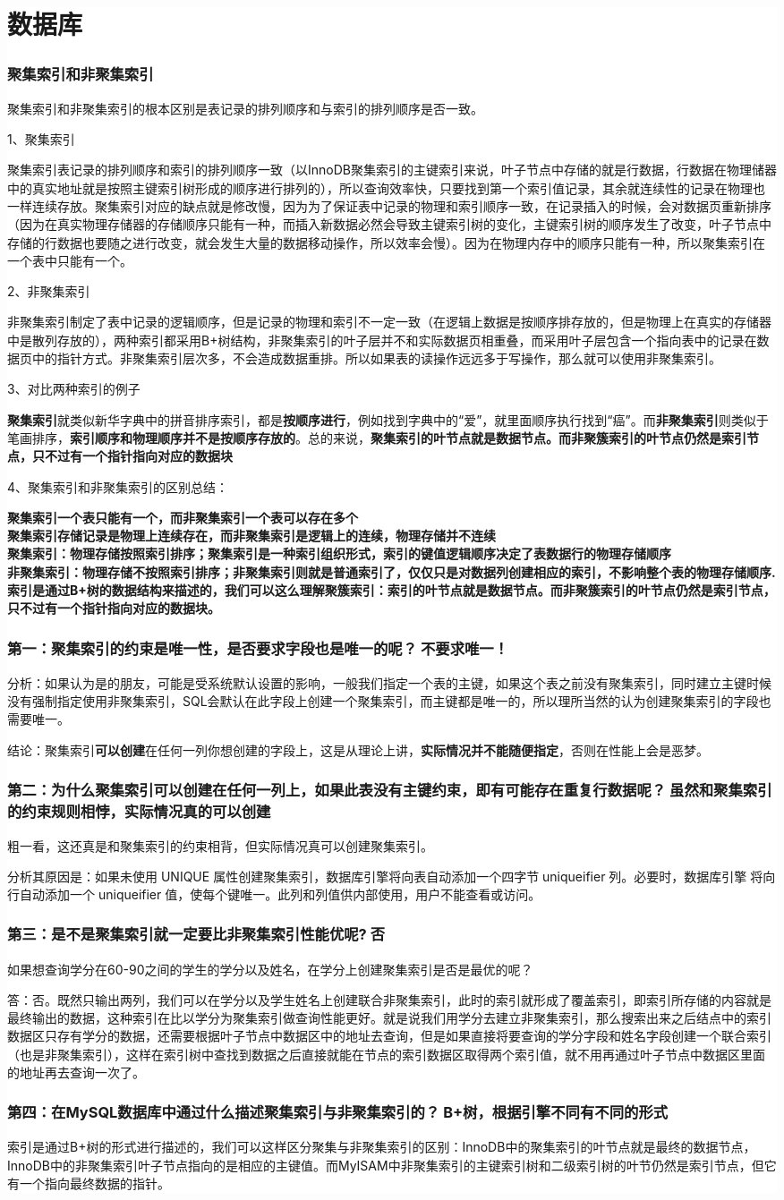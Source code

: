 # 数据库
### 聚集索引和非聚集索引
聚集索引和非聚集索引的根本区别是表记录的排列顺序和与索引的排列顺序是否一致。             
            
1、聚集索引            
            
聚集索引表记录的排列顺序和索引的排列顺序一致（以InnoDB聚集索引的主键索引来说，叶子节点中存储的就是行数据，行数据在物理储器中的真实地址就是按照主键索引树形成的顺序进行排列的），所以查询效率快，只要找到第一个索引值记录，其余就连续性的记录在物理也一样连续存放。聚集索引对应的缺点就是修改慢，因为为了保证表中记录的物理和索引顺序一致，在记录插入的时候，会对数据页重新排序（因为在真实物理存储器的存储顺序只能有一种，而插入新数据必然会导致主键索引树的变化，主键索引树的顺序发生了改变，叶子节点中存储的行数据也要随之进行改变，就会发生大量的数据移动操作，所以效率会慢）。因为在物理内存中的顺序只能有一种，所以聚集索引在一个表中只能有一个。            
            
2、非聚集索引            
            
非聚集索引制定了表中记录的逻辑顺序，但是记录的物理和索引不一定一致（在逻辑上数据是按顺序排存放的，但是物理上在真实的存储器中是散列存放的），两种索引都采用B+树结构，非聚集索引的叶子层并不和实际数据页相重叠，而采用叶子层包含一个指向表中的记录在数据页中的指针方式。非聚集索引层次多，不会造成数据重排。所以如果表的读操作远远多于写操作，那么就可以使用非聚集索引。            
            
3、对比两种索引的例子            
            
**聚集索引**就类似新华字典中的拼音排序索引，都是**按顺序进行**，例如找到字典中的“爱”，就里面顺序执行找到“癌”。而**非聚集索引**则类似于笔画排序，**索引顺序和物理顺序并不是按顺序存放的**。总的来说，**聚集索引的叶节点就是数据节点。而非聚簇索引的叶节点仍然是索引节点，只不过有一个指针指向对应的数据块**            
          
4、聚集索引和非聚集索引的区别总结：          
          
**聚集索引一个表只能有一个，而非聚集索引一个表可以存在多个**          
**聚集索引存储记录是物理上连续存在，而非聚集索引是逻辑上的连续，物理存储并不连续**          
**聚集索引：物理存储按照索引排序；聚集索引是一种索引组织形式，索引的键值逻辑顺序决定了表数据行的物理存储顺序**          
**非聚集索引：物理存储不按照索引排序；非聚集索引则就是普通索引了，仅仅只是对数据列创建相应的索引，不影响整个表的物理存储顺序.**          
**索引是通过B+树的数据结构来描述的，我们可以这么理解聚簇索引：索引的叶节点就是数据节点。而非聚簇索引的叶节点仍然是索引节点，只不过有一个指针指向对应的数据块。**                   
          
### 第一：聚集索引的约束是唯一性，是否要求字段也是唯一的呢？ 不要求唯一！
          
分析：如果认为是的朋友，可能是受系统默认设置的影响，一般我们指定一个表的主键，如果这个表之前没有聚集索引，同时建立主键时候没有强制指定使用非聚集索引，SQL会默认在此字段上创建一个聚集索引，而主键都是唯一的，所以理所当然的认为创建聚集索引的字段也需要唯一。          
          
结论：聚集索引**可以创建**在任何一列你想创建的字段上，这是从理论上讲，**实际情况并不能随便指定**，否则在性能上会是恶梦。          
          
### 第二：为什么聚集索引可以创建在任何一列上，如果此表没有主键约束，即有可能存在重复行数据呢？ 虽然和聚集索引的约束规则相悖，实际情况真的可以创建
          
粗一看，这还真是和聚集索引的约束相背，但实际情况真可以创建聚集索引。          
          
分析其原因是：如果未使用 UNIQUE 属性创建聚集索引，数据库引擎将向表自动添加一个四字节 uniqueifier 列。必要时，数据库引擎 将向行自动添加一个 uniqueifier 值，使每个键唯一。此列和列值供内部使用，用户不能查看或访问。          
          
### 第三：是不是聚集索引就一定要比非聚集索引性能优呢? 否
          
如果想查询学分在60-90之间的学生的学分以及姓名，在学分上创建聚集索引是否是最优的呢？          
          
答：否。既然只输出两列，我们可以在学分以及学生姓名上创建联合非聚集索引，此时的索引就形成了覆盖索引，即索引所存储的内容就是最终输出的数据，这种索引在比以学分为聚集索引做查询性能更好。就是说我们用学分去建立非聚集索引，那么搜索出来之后结点中的索引数据区只存有学分的数据，还需要根据叶子节点中数据区中的地址去查询，但是如果直接将要查询的学分字段和姓名字段创建一个联合索引（也是非聚集索引），这样在索引树中查找到数据之后直接就能在节点的索引数据区取得两个索引值，就不用再通过叶子节点中数据区里面的地址再去查询一次了。          
          
### 第四：在MySQL数据库中通过什么描述聚集索引与非聚集索引的？ B+树，根据引擎不同有不同的形式
          
索引是通过B+树的形式进行描述的，我们可以这样区分聚集与非聚集索引的区别：InnoDB中的聚集索引的叶节点就是最终的数据节点，InnoDB中的非聚集索引叶子节点指向的是相应的主键值。而MyISAM中非聚集索引的主键索引树和二级索引树的叶节仍然是索引节点，但它有一个指向最终数据的指针。          
          